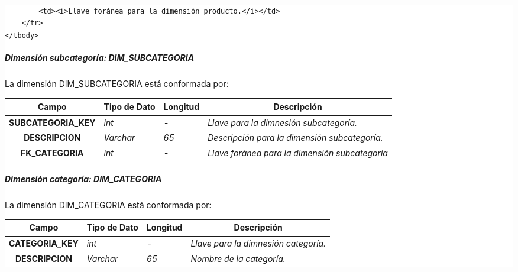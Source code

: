             <td><i>Llave foránea para la dimensión producto.</i></td>
        </tr>
    </tbody>
</table>


##### Dimensión subcategoría: DIM_SUBCATEGORIA

La dimensión DIM_SUBCATEGORIA está conformada por:
<table>
    <thead>
        <tr>
            <th>Campo</th>
            <th>Tipo de Dato</th>
            <th>Longitud</th>
            <th>Descripción</th>
        </tr>
    </thead>
    <tbody>
        <tr>
            <td align="center"><strong>SUBCATEGORIA_KEY</strong></td>
            <td><i>int</i></td>
            <td><i>-</i></td>
            <td><i>Llave para la dimnesión subcategoría.</i></td>
        </tr>
        <tr>
            <td align="center"><strong>DESCRIPCION</strong></td>
            <td><i>Varchar</i></td>
            <td><i>65</i></td>
            <td><i>Descripción para la dimensión subcategoría.</i></td>
        </tr>
        <tr>
            <td align="center"><strong>FK_CATEGORIA</strong></td>
            <td><i>int</i></td>
            <td><i>-</i></td>
            <td><i>Llave foránea para la dimensión subcategoría</i></td>
        </tr>
    </tbody>
</table>


##### Dimensión categoría: DIM_CATEGORIA

La dimensión DIM_CATEGORIA está conformada por:
<table>
    <thead>
        <tr>
            <th>Campo</th>
            <th>Tipo de Dato</th>
            <th>Longitud</th>
            <th>Descripción</th>
        </tr>
    </thead>
    <tbody>
        <tr>
            <td align="center"><strong>CATEGORIA_KEY</strong></td>
            <td><i>int</i></td>
            <td><i>-</i></td>
            <td><i>Llave para la dimnesión categoría.</i></td>
        </tr>
        <tr>
            <td align="center"><strong>DESCRIPCION</strong></td>
            <td><i>Varchar</i></td>
            <td><i>65</i></td>
            <td><i>Nombre de la categoría.</i></td>
        </tr>